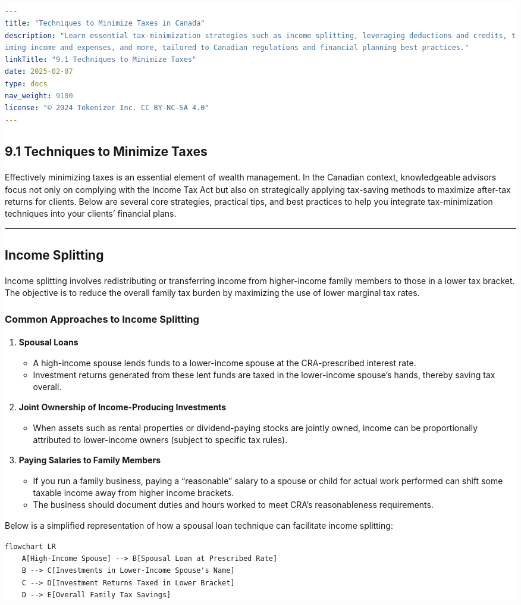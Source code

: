 ```yaml
---
title: "Techniques to Minimize Taxes in Canada"
description: "Learn essential tax-minimization strategies such as income splitting, leveraging deductions and credits, timing income and expenses, and more, tailored to Canadian regulations and financial planning best practices."
linkTitle: "9.1 Techniques to Minimize Taxes"
date: 2025-02-07
type: docs
nav_weight: 9100
license: "© 2024 Tokenizer Inc. CC BY-NC-SA 4.0"
---
```


## 9.1 Techniques to Minimize Taxes

Effectively minimizing taxes is an essential element of wealth management. In the Canadian context, knowledgeable advisors focus not only on complying with the Income Tax Act but also on strategically applying tax-saving methods to maximize after-tax returns for clients. Below are several core strategies, practical tips, and best practices to help you integrate tax-minimization techniques into your clients’ financial plans.

---

## Income Splitting

Income splitting involves redistributing or transferring income from higher-income family members to those in a lower tax bracket. The objective is to reduce the overall family tax burden by maximizing the use of lower marginal tax rates.

### Common Approaches to Income Splitting

1. **Spousal Loans**  
   - A high-income spouse lends funds to a lower-income spouse at the CRA-prescribed interest rate.  
   - Investment returns generated from these lent funds are taxed in the lower-income spouse’s hands, thereby saving tax overall.

2. **Joint Ownership of Income-Producing Investments**  
   - When assets such as rental properties or dividend-paying stocks are jointly owned, income can be proportionally attributed to lower-income owners (subject to specific tax rules).

3. **Paying Salaries to Family Members**  
   - If you run a family business, paying a “reasonable” salary to a spouse or child for actual work performed can shift some taxable income away from higher income brackets.  
   - The business should document duties and hours worked to meet CRA’s reasonableness requirements.

Below is a simplified representation of how a spousal loan technique can facilitate income splitting:

```mermaid
flowchart LR
    A[High-Income Spouse] --> B[Spousal Loan at Prescribed Rate]
    B --> C[Investments in Lower-Income Spouse's Name]
    C --> D[Investment Returns Taxed in Lower Bracket]
    D --> E[Overall Family Tax Savings]
```
